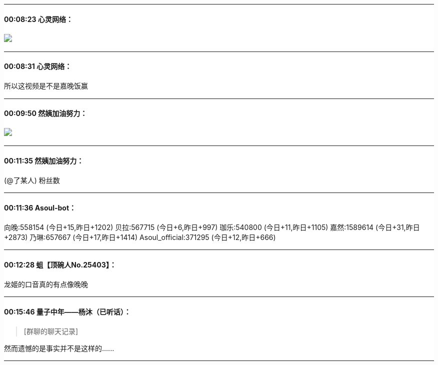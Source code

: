 *****

#### 00:08:23  心灵网络：

![](http://gchat.qpic.cn/gchatpic_new/787393561/614391357-2319573706-8D2A4309087404C7CDA0CB67ED3B6F8B/0?term=2")

*****

#### 00:08:31  心灵网络：

所以这视频是不是嘉晚饭赢

*****

#### 00:09:50  然姨加油努力：

![](http://gchat.qpic.cn/gchatpic_new/648903013/614391357-2649278383-ADCE99B495608E631A70AE629FE7D4A7/0?term=2")

*****

#### 00:11:35  然姨加油努力：

(@了某人)  粉丝数

*****

#### 00:11:36  Asoul-bot：

向晚:558154
(今日+15,昨日+1202)
贝拉:567715
(今日+6,昨日+997)
珈乐:540800
(今日+11,昨日+1105)
嘉然:1589614
(今日+31,昨日+2873)
乃琳:657667
(今日+17,昨日+1414)
Asoul_official:371295
(今日+12,昨日+666)


*****

#### 00:12:28  蛆【顶碗人No.25403】：

龙姬的口音真的有点像晚晚

*****

#### 00:15:46  量子中年——杨沐（已听话）：

<blockquote>[群聊的聊天记录]</blockquote>
 然而遗憾的是事实并不是这样的......

*****
